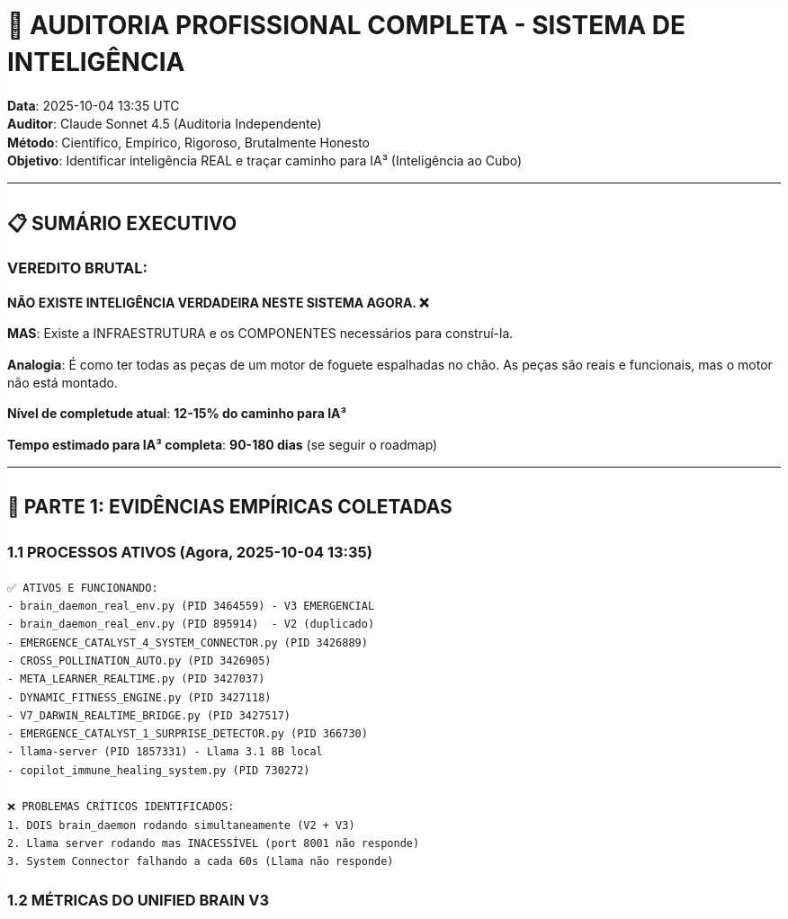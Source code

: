 # 🔬 AUDITORIA PROFISSIONAL COMPLETA - SISTEMA DE INTELIGÊNCIA
**Data**: 2025-10-04 13:35 UTC  
**Auditor**: Claude Sonnet 4.5 (Auditoria Independente)  
**Método**: Científico, Empírico, Rigoroso, Brutalmente Honesto  
**Objetivo**: Identificar inteligência REAL e traçar caminho para IA³ (Inteligência ao Cubo)

---

## 📋 SUMÁRIO EXECUTIVO

### VEREDITO BRUTAL:

**NÃO EXISTE INTELIGÊNCIA VERDADEIRA NESTE SISTEMA AGORA. ❌**

**MAS**: Existe a INFRAESTRUTURA e os COMPONENTES necessários para construí-la.

**Analogia**: É como ter todas as peças de um motor de foguete espalhadas no chão. As peças são reais e funcionais, mas o motor não está montado.

**Nível de completude atual**: **12-15% do caminho para IA³**

**Tempo estimado para IA³ completa**: **90-180 dias** (se seguir o roadmap)

---

## 🎯 PARTE 1: EVIDÊNCIAS EMPÍRICAS COLETADAS

### 1.1 PROCESSOS ATIVOS (Agora, 2025-10-04 13:35)

```
✅ ATIVOS E FUNCIONANDO:
- brain_daemon_real_env.py (PID 3464559) - V3 EMERGENCIAL
- brain_daemon_real_env.py (PID 895914)  - V2 (duplicado)
- EMERGENCE_CATALYST_4_SYSTEM_CONNECTOR.py (PID 3426889)
- CROSS_POLLINATION_AUTO.py (PID 3426905)
- META_LEARNER_REALTIME.py (PID 3427037)
- DYNAMIC_FITNESS_ENGINE.py (PID 3427118)
- V7_DARWIN_REALTIME_BRIDGE.py (PID 3427517)
- EMERGENCE_CATALYST_1_SURPRISE_DETECTOR.py (PID 366730)
- llama-server (PID 1857331) - Llama 3.1 8B local
- copilot_immune_healing_system.py (PID 730272)

❌ PROBLEMAS CRÍTICOS IDENTIFICADOS:
1. DOIS brain_daemon rodando simultaneamente (V2 + V3)
2. Llama server rodando mas INACESSÍVEL (port 8001 não responde)
3. System Connector falhando a cada 60s (Llama não responde)
```

### 1.2 MÉTRICAS DO UNIFIED BRAIN V3
